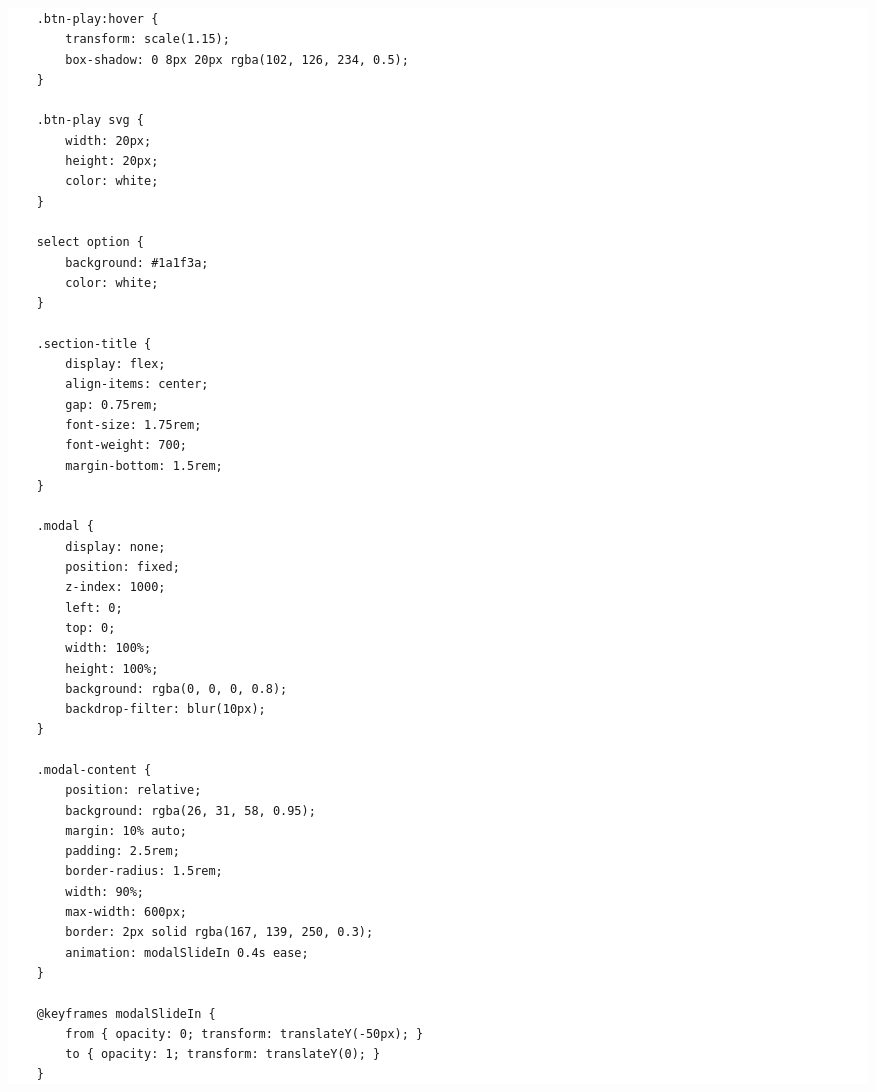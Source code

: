         .btn-play:hover {
            transform: scale(1.15);
            box-shadow: 0 8px 20px rgba(102, 126, 234, 0.5);
        }

        .btn-play svg {
            width: 20px;
            height: 20px;
            color: white;
        }

        select option {
            background: #1a1f3a;
            color: white;
        }

        .section-title {
            display: flex;
            align-items: center;
            gap: 0.75rem;
            font-size: 1.75rem;
            font-weight: 700;
            margin-bottom: 1.5rem;
        }

        .modal {
            display: none;
            position: fixed;
            z-index: 1000;
            left: 0;
            top: 0;
            width: 100%;
            height: 100%;
            background: rgba(0, 0, 0, 0.8);
            backdrop-filter: blur(10px);
        }

        .modal-content {
            position: relative;
            background: rgba(26, 31, 58, 0.95);
            margin: 10% auto;
            padding: 2.5rem;
            border-radius: 1.5rem;
            width: 90%;
            max-width: 600px;
            border: 2px solid rgba(167, 139, 250, 0.3);
            animation: modalSlideIn 0.4s ease;
        }

        @keyframes modalSlideIn {
            from { opacity: 0; transform: translateY(-50px); }
            to { opacity: 1; transform: translateY(0); }
        }

